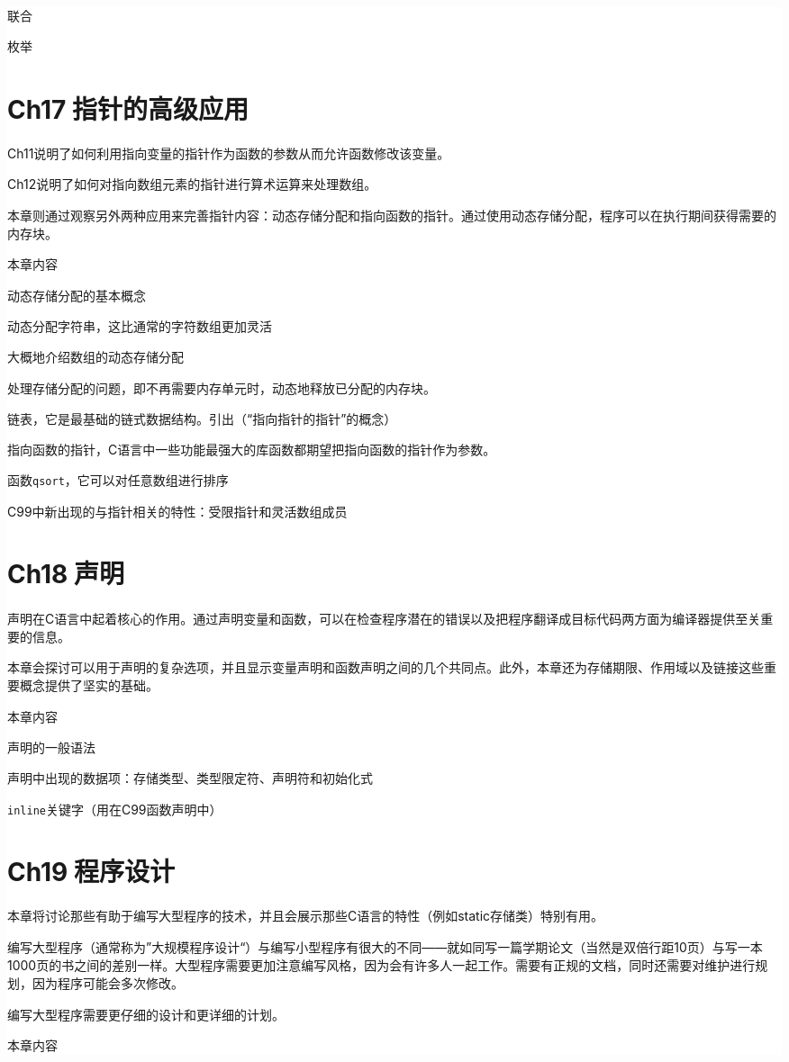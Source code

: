联合

枚举

# Ch17 指针的高级应用

Ch11说明了如何利用指向变量的指针作为函数的参数从而允许函数修改该变量。

Ch12说明了如何对指向数组元素的指针进行算术运算来处理数组。

本章则通过观察另外两种应用来完善指针内容：动态存储分配和指向函数的指针。通过使用动态存储分配，程序可以在执行期间获得需要的内存块。



本章内容

动态存储分配的基本概念

动态分配字符串，这比通常的字符数组更加灵活

大概地介绍数组的动态存储分配

处理存储分配的问题，即不再需要内存单元时，动态地释放已分配的内存块。

链表，它是最基础的链式数据结构。引出（“指向指针的指针”的概念）

指向函数的指针，C语言中一些功能最强大的库函数都期望把指向函数的指针作为参数。

函数`qsort`，它可以对任意数组进行排序

C99中新出现的与指针相关的特性：受限指针和灵活数组成员

# Ch18 声明

声明在C语言中起着核心的作用。通过声明变量和函数，可以在检查程序潜在的错误以及把程序翻译成目标代码两方面为编译器提供至关重要的信息。

本章会探讨可以用于声明的复杂选项，并且显示变量声明和函数声明之间的几个共同点。此外，本章还为存储期限、作用域以及链接这些重要概念提供了坚实的基础。



本章内容

声明的一般语法

声明中出现的数据项：存储类型、类型限定符、声明符和初始化式

`inline`关键字（用在C99函数声明中）

# Ch19 程序设计

本章将讨论那些有助于编写大型程序的技术，并且会展示那些C语言的特性（例如static存储类）特别有用。

编写大型程序（通常称为”大规模程序设计“）与编写小型程序有很大的不同——就如同写一篇学期论文（当然是双倍行距10页）与写一本1000页的书之间的差别一样。大型程序需要更加注意编写风格，因为会有许多人一起工作。需要有正规的文档，同时还需要对维护进行规划，因为程序可能会多次修改。

编写大型程序需要更仔细的设计和更详细的计划。



本章内容
